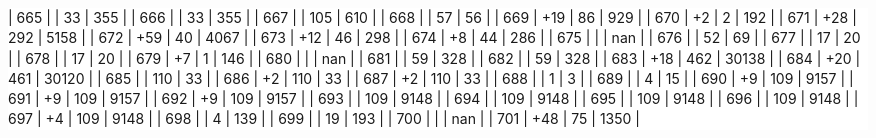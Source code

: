 |   665 |       |    33    |     355 |
|   666 |       |    33    |     355 |
|   667 |       |   105    |     610 |
|   668 |       |    57    |      56 |
|   669 |   +19 |    86    |     929 |
|   670 |    +2 |     2    |     192 |
|   671 |   +28 |   292    |    5158 |
|   672 |   +59 |    40    |    4067 |
|   673 |   +12 |    46    |     298 |
|   674 |    +8 |    44    |     286 |
|   675 |       |          |     nan |
|   676 |       |    52    |      69 |
|   677 |       |    17    |      20 |
|   678 |       |    17    |      20 |
|   679 |    +7 |     1    |     146 |
|   680 |       |          |     nan |
|   681 |       |    59    |     328 |
|   682 |       |    59    |     328 |
|   683 |   +18 |   462    |   30138 |
|   684 |   +20 |   461    |   30120 |
|   685 |       |   110    |      33 |
|   686 |    +2 |   110    |      33 |
|   687 |    +2 |   110    |      33 |
|   688 |       |     1    |       3 |
|   689 |       |     4    |      15 |
|   690 |    +9 |   109    |    9157 |
|   691 |    +9 |   109    |    9157 |
|   692 |    +9 |   109    |    9157 |
|   693 |       |   109    |    9148 |
|   694 |       |   109    |    9148 |
|   695 |       |   109    |    9148 |
|   696 |       |   109    |    9148 |
|   697 |    +4 |   109    |    9148 |
|   698 |       |     4    |     139 |
|   699 |       |    19    |     193 |
|   700 |       |          |     nan |
|   701 |   +48 |    75    |    1350 |